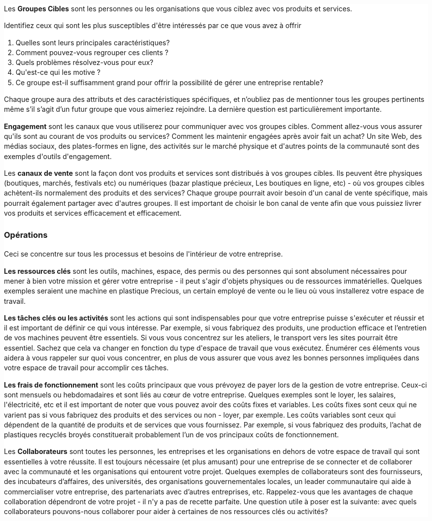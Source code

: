 Les <b>Groupes Cibles</b> sont les personnes ou les organisations que vous ciblez avec vos produits et services.

Identifiez ceux qui sont les plus susceptibles d'être intéressés par ce que vous avez à offrir
1. Quelles sont leurs principales caractéristiques?
2. Comment pouvez-vous regrouper ces clients ?
3. Quels problèmes résolvez-vous pour eux?
4. Qu'est-ce qui les motive ?
5. Ce groupe est-il suffisamment grand pour offrir la possibilité de gérer une entreprise rentable?

Chaque groupe aura des attributs et des caractéristiques spécifiques, et n’oubliez pas de mentionner tous les groupes pertinents même s’il s’agit d’un futur groupe que vous aimeriez rejoindre. La dernière question est particulièrement importante.

<b>Engagement</b> sont les canaux que vous utiliserez pour communiquer avec vos groupes cibles. Comment allez-vous vous assurer qu'ils sont au courant de vos produits ou services? Comment les maintenir engagées après avoir fait un achat?  Un site Web, des médias sociaux, des plates-formes en ligne, des activités sur le marché physique et d'autres points de la communauté sont des exemples d'outils d'engagement.

Les <b>canaux de vente</b> sont la façon dont vos produits et services sont distribués à vos groupes cibles. Ils peuvent être physiques (boutiques, marchés, festivals etc) ou numériques (bazar plastique précieux, Les boutiques en ligne, etc) - où vos groupes cibles achètent-ils normalement des produits et des services? Chaque groupe pourrait avoir besoin d'un canal de vente spécifique, mais pourrait également partager avec d'autres groupes. Il est important de choisir le bon canal de vente afin que vous puissiez livrer vos produits et services efficacement et efficacement.

### Opérations

Ceci se concentre sur tous les processus et besoins de l'intérieur de votre entreprise.

<b>Les ressources clés</b> sont les outils, machines, espace, des permis ou des personnes qui sont absolument nécessaires pour mener à bien votre mission et gérer votre entreprise - il peut s'agir d'objets physiques ou de ressources immatérielles. Quelques exemples seraient une machine en plastique Precious, un certain employé de vente ou le lieu où vous installerez votre espace de travail.

<b>Les tâches clés ou les activités</b> sont les actions qui sont indispensables pour que votre entreprise puisse s'exécuter et réussir et il est important de définir ce qui vous intéresse. Par exemple, si vous fabriquez des produits, une production efficace et l’entretien de vos machines peuvent être essentiels. Si vous vous concentrez sur les ateliers, le transport vers les sites pourrait être essentiel.  Sachez que cela va changer en fonction du type d'espace de travail que vous exécutez. Énumérer ces éléments vous aidera à vous rappeler sur quoi vous concentrer, en plus de vous assurer que vous avez les bonnes personnes impliquées dans votre espace de travail pour accomplir ces tâches.

<b>Les frais de fonctionnement</b> sont les coûts principaux que vous prévoyez de payer lors de la gestion de votre entreprise. Ceux-ci sont mensuels ou hebdomadaires et sont liés au cœur de votre entreprise. Quelques exemples sont le loyer, les salaires, l'électricité, etc et il est important de noter que vous pouvez avoir des coûts fixes et variables. Les coûts fixes sont ceux qui ne varient pas si vous fabriquez des produits et des services ou non - loyer, par exemple. Les coûts variables sont ceux qui dépendent de la quantité de produits et de services que vous fournissez. Par exemple, si vous fabriquez des produits, l’achat de plastiques recyclés broyés constituerait probablement l’un de vos principaux coûts de fonctionnement.

Les <b>Collaborateurs</b> sont toutes les personnes, les entreprises et les organisations en dehors de votre espace de travail qui sont essentielles à votre réussite. Il est toujours nécessaire (et plus amusant) pour une entreprise de se connecter et de collaborer avec la communauté et les organisations qui entourent votre projet. Quelques exemples de collaborateurs sont des fournisseurs, des incubateurs d’affaires, des universités, des organisations gouvernementales locales, un leader communautaire qui aide à commercialiser votre entreprise, des partenariats avec d’autres entreprises, etc. Rappelez-vous que les avantages de chaque collaboration dépendront de votre projet - il n'y a pas de recette parfaite. Une question utile à poser est la suivante: avec quels collaborateurs pouvons-nous collaborer pour aider à certaines de nos ressources clés ou activités?
